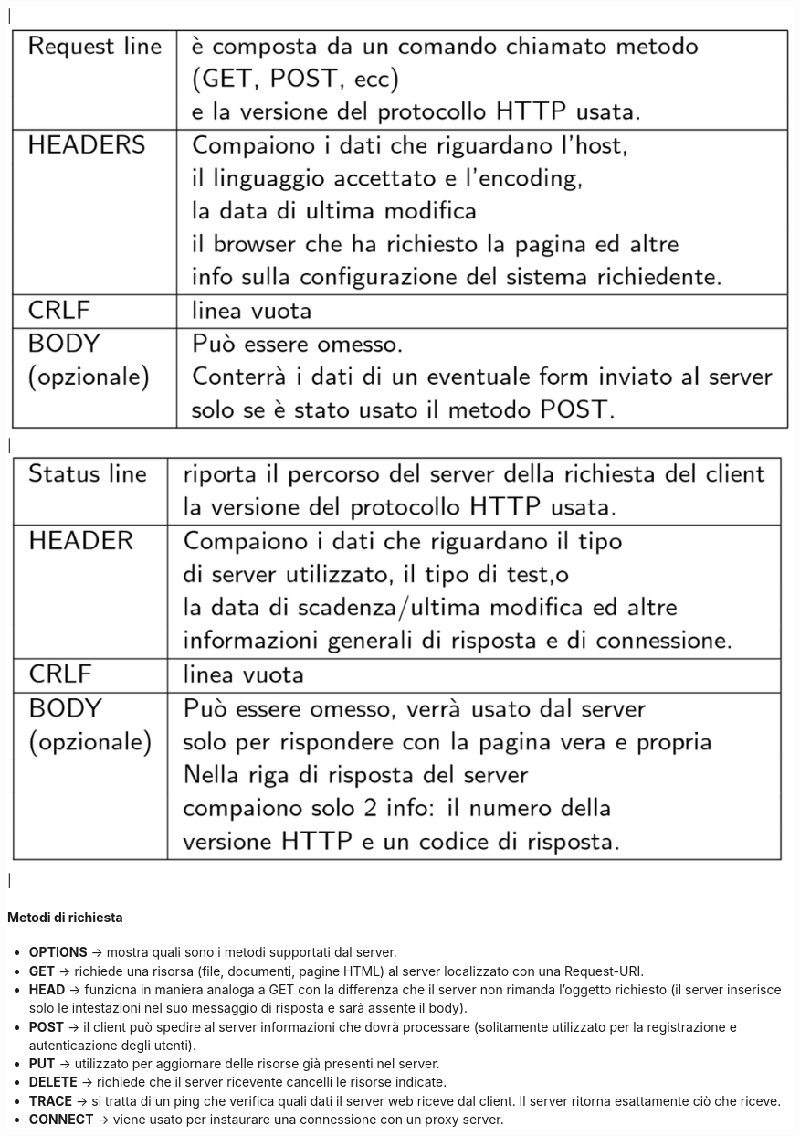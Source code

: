 | ![HTTP Request](../../.img/http-request.png)| ![HTTP Request](../../.img/http-response.png)| 

#### Metodi di richiesta
- **OPTIONS** → mostra quali sono i metodi supportati dal server. 
- **GET** → richiede una risorsa (file, documenti, pagine HTML) al server localizzato con una Request-URI. 
- **HEAD** → funziona in maniera analoga a GET con la differenza che il server non rimanda l’oggetto richiesto (il server inserisce solo le intestazioni nel suo messaggio di risposta e sarà assente il body). 
- **POST** → il client può spedire al server informazioni che dovrà processare (solitamente utilizzato per la registrazione e autenticazione degli utenti). 
- **PUT** → utilizzato per aggiornare delle risorse già presenti nel server. 
- **DELETE** → richiede che il server ricevente cancelli le risorse indicate.
- **TRACE** → si tratta di un ping che verifica quali dati il server web riceve dal client. Il server ritorna esattamente ciò che riceve. 
- **CONNECT** → viene usato per instaurare una connessione con un proxy server. 
